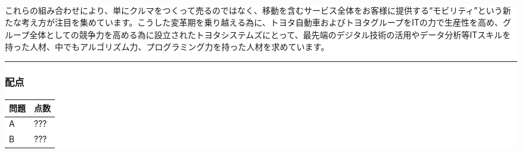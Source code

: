 <p>
これらの組み合わせにより、単にクルマをつくって売るのではなく、移動を含むサービス全体をお客様に提供する“モビリティ”という新たな考え方が注目を集めています。こうした変革期を乗り越える為に、トヨタ自動車およびトヨタグループをITの力で生産性を高め、グループ全体としての競争力を高める為に設立されたトヨタシステムズにとって、最先端のデジタル技術の活用やデータ分析等ITスキルを持った人材、中でもアルゴリズム力、プログラミング力を持った人材を求めています。
      
</p>

</section>

---

### **配点**

<section>

<div>

<table>

<thead>

<tr>

<th>
問題
</th>

<th>
点数
</th>

</tr>

</thead>

<tbody>

<tr>

<td>
A
</td>

<td>
???
</td>

</tr>

<tr>

<td>
B
</td>

<td>
???
</td>

</tr>
